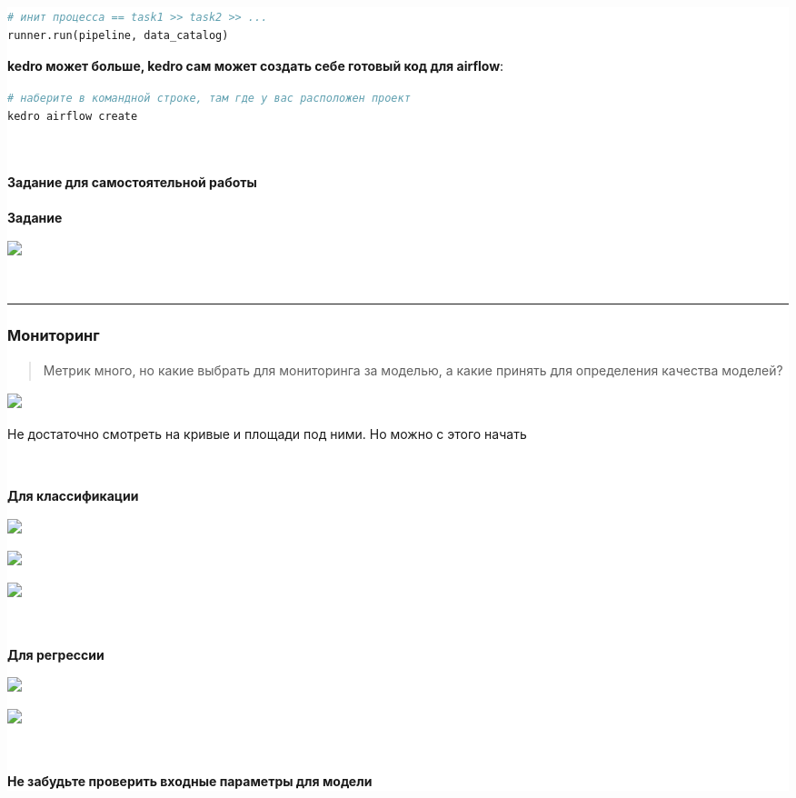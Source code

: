 ```python
# инит процесса == task1 >> task2 >> ...
runner.run(pipeline, data_catalog)	
```

**kedro может больше, kedro сам может создать себе готовый код для airflow**:

```bash
# наберите в командной строке, там где у вас расположен проект 
kedro airflow create
```


</br>

#### Задание для самостоятельной работы


**Задание**

![](img/hw7.jpg)

<br>

------------


### Мониторинг

> Метрик много, но какие выбрать для мониторинга за моделью, а какие принять для определения качества моделей?

![](img/metrics1.jpg)

<a name="p8"></a>

Не достаточно смотреть на кривые и площади под ними.  Но можно с этого начать

</br>

**Для классификации**

![](img/roc.jpg)

![](img/roc2.jpg)

![](img/metrics_auc.jpg)

</br>

**Для регрессии**

![](img/metrics_regr.jpg)

![](img/metrics_r.jpg)

</br>

**Не забудьте проверить входные параметры для модели**
